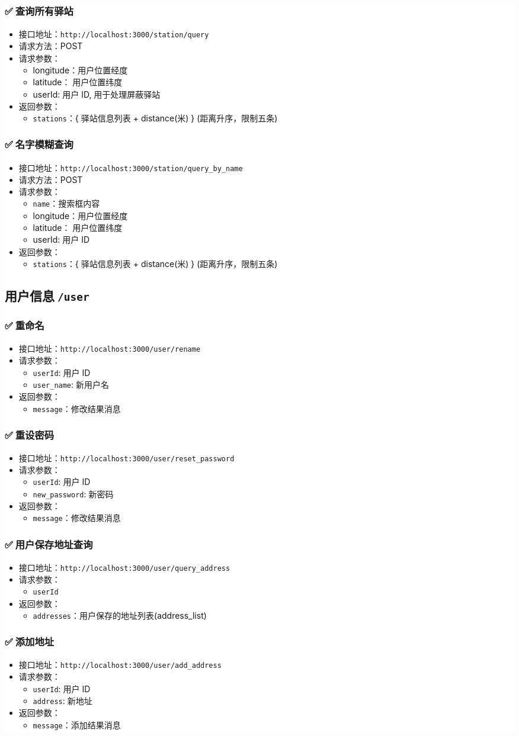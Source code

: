 ### ✅ 查询所有驿站
- 接口地址：`http://localhost:3000/station/query`
- 请求方法：POST
- 请求参数：
  - longitude：用户位置经度
  - latitude： 用户位置纬度
  - userId: 用户 ID, 用于处理屏蔽驿站
- 返回参数：
  - `stations`：{ 驿站信息列表 + distance(米) } (距离升序，限制五条)

### ✅ 名字模糊查询
- 接口地址：`http://localhost:3000/station/query_by_name`
- 请求方法：POST
- 请求参数：
  - `name`：搜索框内容
  - longitude：用户位置经度
  - latitude： 用户位置纬度
  - userId: 用户 ID
- 返回参数：
  - `stations`：{ 驿站信息列表 + distance(米) } (距离升序，限制五条)

## 用户信息 `/user`

### ✅ 重命名
- 接口地址：`http://localhost:3000/user/rename`
- 请求参数：
  - `userId`: 用户 ID
  - `user_name`: 新用户名
- 返回参数：
  - `message`：修改结果消息

### ✅ 重设密码
- 接口地址：`http://localhost:3000/user/reset_password`
- 请求参数：
  - `userId`: 用户 ID
  - `new_password`: 新密码
- 返回参数：
  - `message`：修改结果消息

### ✅ 用户保存地址查询
- 接口地址：`http://localhost:3000/user/query_address`
- 请求参数：
  - `userId`
- 返回参数：
  - `addresses`：用户保存的地址列表(address_list)

### ✅ 添加地址
- 接口地址：`http://localhost:3000/user/add_address`
- 请求参数：
  - `userId`: 用户 ID
  + `address`: 新地址
- 返回参数：
  - `message`：添加结果消息
